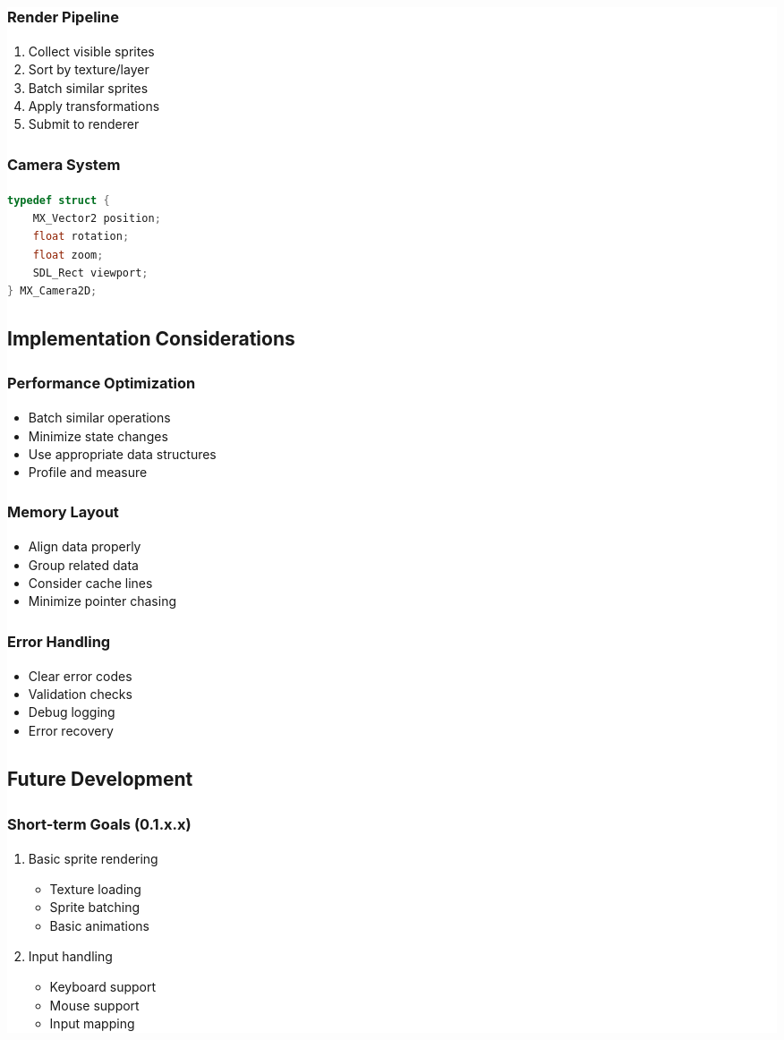 ### Render Pipeline
1. Collect visible sprites
2. Sort by texture/layer
3. Batch similar sprites
4. Apply transformations
5. Submit to renderer

### Camera System
```c
typedef struct {
    MX_Vector2 position;
    float rotation;
    float zoom;
    SDL_Rect viewport;
} MX_Camera2D;
```

## Implementation Considerations

### Performance Optimization
- Batch similar operations
- Minimize state changes
- Use appropriate data structures
- Profile and measure

### Memory Layout
- Align data properly
- Group related data
- Consider cache lines
- Minimize pointer chasing

### Error Handling
- Clear error codes
- Validation checks
- Debug logging
- Error recovery

## Future Development

### Short-term Goals (0.1.x.x)
1. Basic sprite rendering
   - Texture loading
   - Sprite batching
   - Basic animations

2. Input handling
   - Keyboard support
   - Mouse support
   - Input mapping
